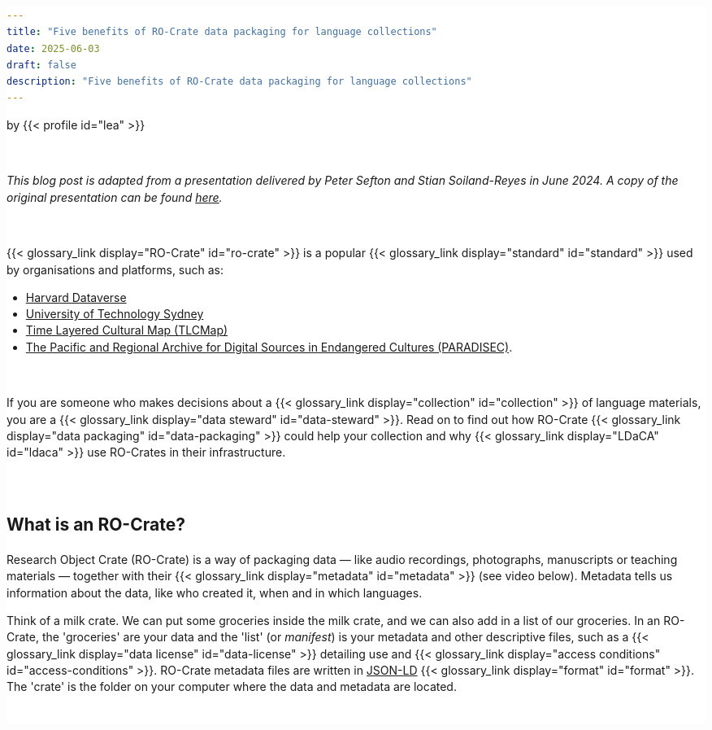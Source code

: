 ```yaml
---
title: "Five benefits of RO-Crate data packaging for language collections"
date: 2025-06-03
draft: false
description: "Five benefits of RO-Crate data packaging for language collections"
---
```


by {{< profile id="lea" >}}

<br>

*This blog post is adapted from a presentation delivered by Peter Sefton and Stian Soiland-Reyes in June 2024. A copy of the original presentation can be found [here](https://www.ldaca.edu.au/news/posts/open-repositories-2024-ro-crate/).*

<br>

{{< glossary_link display="RO-Crate" id="ro-crate" >}} is a popular {{< glossary_link display="standard" id="standard" >}} used by organisations and platforms, such as:

* [Harvard Dataverse](https://www.researchobject.org/ro-crate/dataverse)
* [University of Technology Sydney](https://arkisto-platform.github.io/case-studies/uts-repo/)
* [Time Layered Cultural Map (TLCMap) ](https://www.researchobject.org/ro-crate/tlcmap)
* [The Pacific and Regional Archive for Digital Sources in Endangered Cultures (PARADISEC)](https://www.youtube.com/watch?v=Wmr8OwR-xTA).

<br>

If you are someone who makes decisions about a {{< glossary_link display="collection" id="collection" >}} of language materials, you are a {{< glossary_link display="data steward" id="data-steward" >}}. Read on to find out how RO-Crate {{< glossary_link display="data packaging" id="data-packaging" >}} could help your collection and why {{< glossary_link display="LDaCA" id="ldaca" >}} use RO-Crates in their infrastructure.

<br>

## What is an RO-Crate?

Research Object Crate (RO-Crate) is a way of packaging data — like audio recordings, photographs, manuscripts or teaching materials — together with their {{< glossary_link display="metadata" id="metadata" >}} (see video below). Metadata tells us information about the data, like who created it, when and in which languages.

Think of a milk crate. We can put some groceries inside the milk crate, and we can also add in a list of our groceries. In an RO-Crate, the 'groceries' are your data and the 'list' (or *manifest*) is your metadata and other descriptive files, such as a {{< glossary_link display="data license" id="data-license" >}} detailing use and {{< glossary_link display="access conditions" id="access-conditions" >}}. RO-Crate metadata files are written in [JSON-LD](https://json-ld.org/) {{< glossary_link display="format" id="format" >}}. The 'crate' is the folder on your computer where the data and metadata are located.

<br>

<div align="center">
<iframe
  width="800"
  height="460"
  src="https://www.youtube.com/embed/tAR-JNN3EbA?si=D35L1WQuW2aB0GZL"
  frameborder="0"
  allow="autoplay; encrypted-media"
  allowfullscreen
>
</iframe>
</div>
